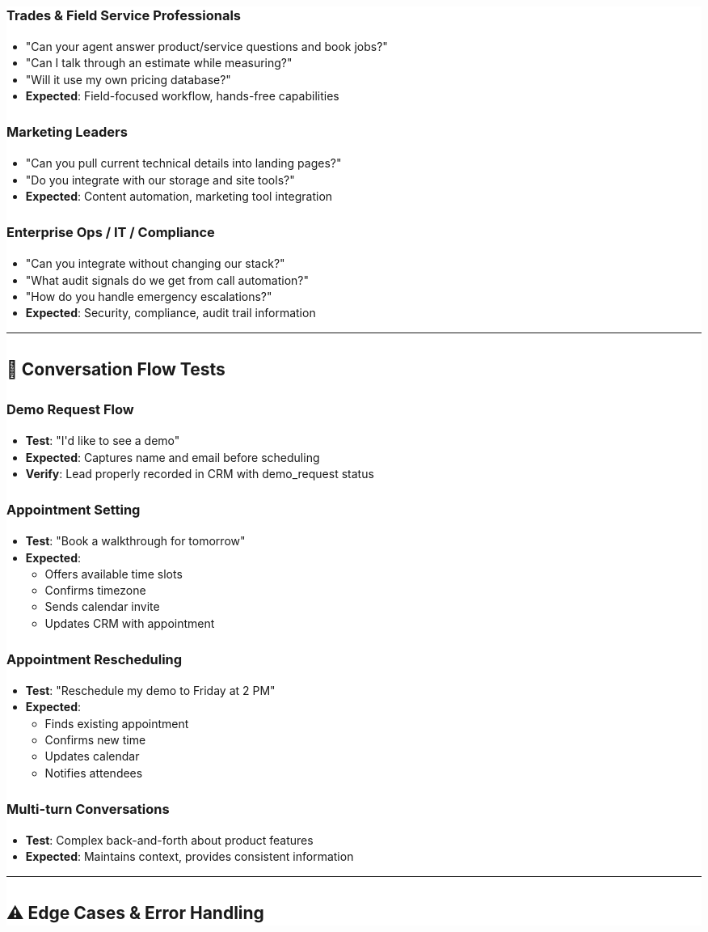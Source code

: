 ### Trades & Field Service Professionals
- "Can your agent answer product/service questions and book jobs?"
- "Can I talk through an estimate while measuring?"
- "Will it use my own pricing database?"
- **Expected**: Field-focused workflow, hands-free capabilities

### Marketing Leaders
- "Can you pull current technical details into landing pages?"
- "Do you integrate with our storage and site tools?"
- **Expected**: Content automation, marketing tool integration

### Enterprise Ops / IT / Compliance
- "Can you integrate without changing our stack?"
- "What audit signals do we get from call automation?"
- "How do you handle emergency escalations?"
- **Expected**: Security, compliance, audit trail information

---

## 🔄 Conversation Flow Tests

### Demo Request Flow
- **Test**: "I'd like to see a demo"
- **Expected**: Captures name and email before scheduling
- **Verify**: Lead properly recorded in CRM with demo_request status

### Appointment Setting
- **Test**: "Book a walkthrough for tomorrow"
- **Expected**: 
  - Offers available time slots
  - Confirms timezone
  - Sends calendar invite
  - Updates CRM with appointment

### Appointment Rescheduling
- **Test**: "Reschedule my demo to Friday at 2 PM"
- **Expected**:
  - Finds existing appointment
  - Confirms new time
  - Updates calendar
  - Notifies attendees

### Multi-turn Conversations
- **Test**: Complex back-and-forth about product features
- **Expected**: Maintains context, provides consistent information

---

## ⚠️ Edge Cases & Error Handling
